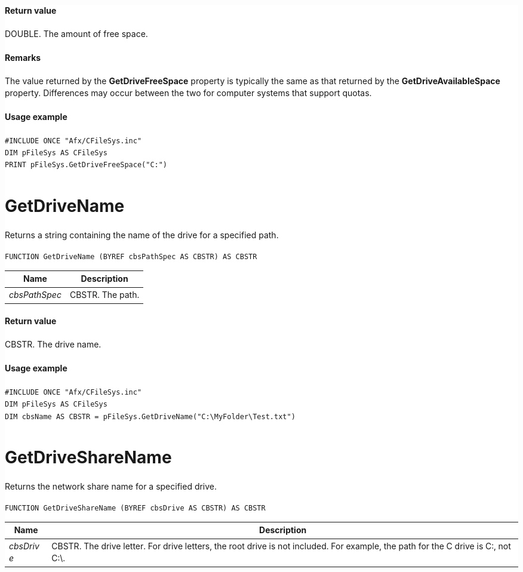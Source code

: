 #### Return value

DOUBLE. The amount of free space.

#### Remarks

The value returned by the **GetDriveFreeSpace** property is typically the same as that returned by the **GetDriveAvailableSpace** property. Differences may occur between the two for computer systems that support quotas. 

#### Usage example

```
#INCLUDE ONCE "Afx/CFileSys.inc"
DIM pFileSys AS CFileSys
PRINT pFileSys.GetDriveFreeSpace("C:")
```

# <a name="GetDriveName"></a>GetDriveName

Returns a string containing the name of the drive for a specified path.

```
FUNCTION GetDriveName (BYREF cbsPathSpec AS CBSTR) AS CBSTR
```

| Name       | Description |
| ---------- | ----------- |
| *cbsPathSpec* | CBSTR. The path. |

#### Return value

CBSTR. The drive name.

#### Usage example

```
#INCLUDE ONCE "Afx/CFileSys.inc"
DIM pFileSys AS CFileSys
DIM cbsName AS CBSTR = pFileSys.GetDriveName("C:\MyFolder\Test.txt")
```

# <a name="GetDriveShareName"></a>GetDriveShareName

Returns the network share name for a specified drive.

```
FUNCTION GetDriveShareName (BYREF cbsDrive AS CBSTR) AS CBSTR
```

| Name       | Description |
| ---------- | ----------- |
| *cbsDrive* | CBSTR. The drive letter. For drive letters, the root drive is not included. For example, the path for the C drive is C:, not C:\\. |
